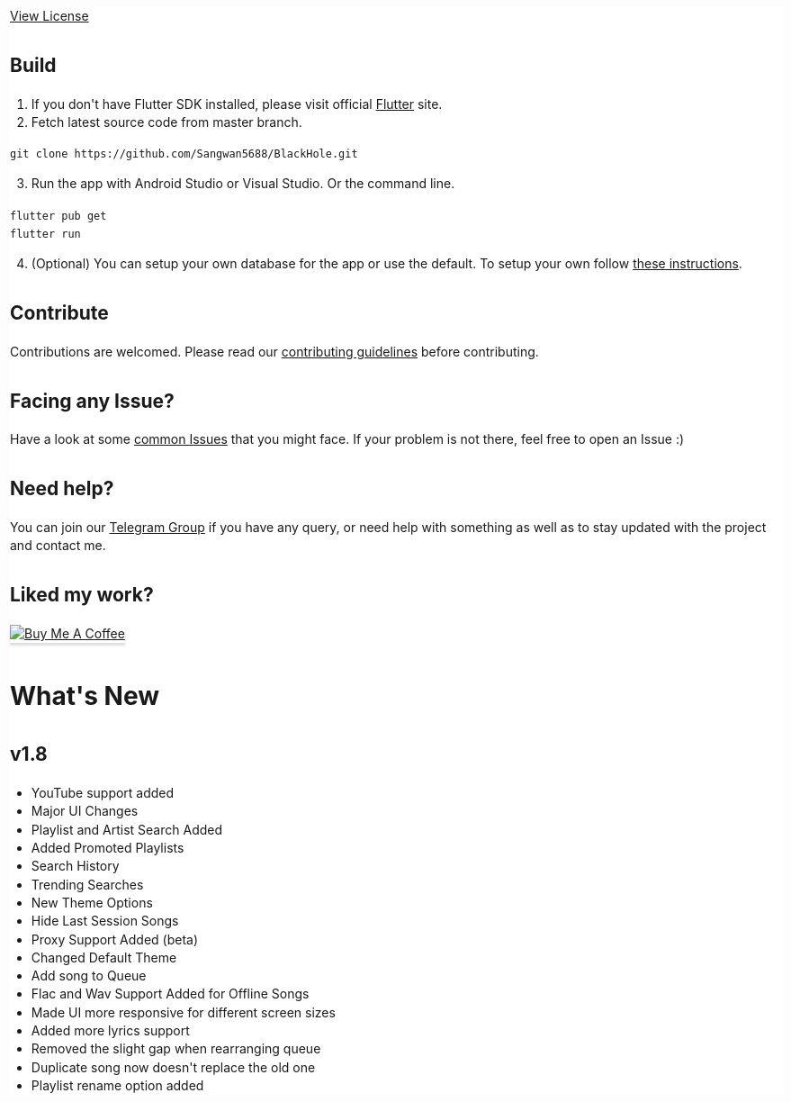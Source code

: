 [View License](https://github.com/Sangwan5688/BlackHole/blob/main/LICENSE)

## Build

1. If you don't have Flutter SDK installed, please visit official [Flutter](https://flutter.dev/) site.
2. Fetch latest source code from master branch.

```
git clone https://github.com/Sangwan5688/BlackHole.git
```

3. Run the app with Android Studio or Visual Studio. Or the command line.

```
flutter pub get
flutter run
```

4. (Optional) You can setup your own database for the app or use the default. To setup your own follow [these instructions](https://github.com/Sangwan5688/BlackHole/wiki/Set-up-your-own-Firebase-Database).

## Contribute

Contributions are welcomed. Please read our [contributing guidelines](https://github.com/Sangwan5688/BlackHole/blob/main/CONTRIBUTING.md) before contributing.

## Facing any Issue?

Have a look at some [common Issues](https://github.com/Sangwan5688/BlackHole/wiki/Common-Issues) that you might face. If your problem is not there, feel free to open an Issue :)

## Need help?

You can join our [Telegram Group](https://t.me/joinchat/fHDC1AWnOhw0ZmI9) if you have any query, or need help with something as well as to stay updated with the project and contact me.

## Liked my work?

<a href="https://www.buymeacoffee.com/ankitsangwan" target="_blank"><img src="https://www.buymeacoffee.com/assets/img/custom_images/orange_img.png" alt="Buy Me A Coffee" style="height: 41px !important;width: 174px !important;box-shadow: 0px 3px 2px 0px rgba(190, 190, 190, 0.5) !important;-webkit-box-shadow: 0px 3px 2px 0px rgba(190, 190, 190, 0.5) !important;" ></a>

# What's New

## v1.8

* YouTube support added
* Major UI Changes
* Playlist and Artist Search Added
* Added Promoted Playlists
* Search History
* Trending Searches
* New Theme Options
* Hide Last Session Songs
* Proxy Support Added (beta)
* Changed Default Theme
* Add song to Queue
* Flac and Wav Support Added for Offline Songs
* Made UI more responsive for different screen sizes
* Added more lyrics support
* Removed the slight gap when rearranging queue
* Duplicate song now doesn't replace the old one
* Playlist rename option added